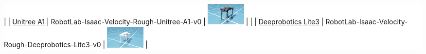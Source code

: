 |            | [Unitree A1](https://www.unitree.com/a1) | RobotLab-Isaac-Velocity-Rough-Unitree-A1-v0 | <img src="./docs/imgs/unitree_a1.png" alt="unitree_a1" width="75"> |
|            | [Deeprobotics Lite3](https://www.deeprobotics.cn/robot/index/product1.html) | RobotLab-Isaac-Velocity-Rough-Deeprobotics-Lite3-v0 | <img src="./docs/imgs/deeprobotics_lite3.png" alt="Lite3" width="75"> |